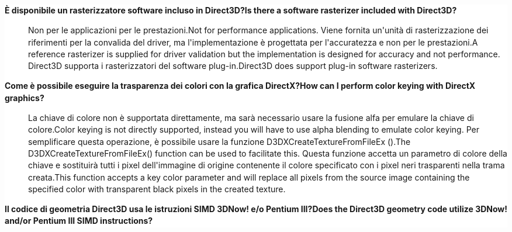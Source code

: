</dd> <dt>

<span data-ttu-id="c85f4-323"><span id="Is_there_a_software_rasterizer_included_with_Direct3D__"></span><span id="is_there_a_software_rasterizer_included_with_direct3d__"></span><span id="IS_THERE_A_SOFTWARE_RASTERIZER_INCLUDED_WITH_DIRECT3D__"></span>**È disponibile un rasterizzatore software incluso in Direct3D?**</span><span class="sxs-lookup"><span data-stu-id="c85f4-323"><span id="Is_there_a_software_rasterizer_included_with_Direct3D__"></span><span id="is_there_a_software_rasterizer_included_with_direct3d__"></span><span id="IS_THERE_A_SOFTWARE_RASTERIZER_INCLUDED_WITH_DIRECT3D__"></span>**Is there a software rasterizer included with Direct3D?**</span></span> 
</dt> <dd>

<span data-ttu-id="c85f4-324">Non per le applicazioni per le prestazioni.</span><span class="sxs-lookup"><span data-stu-id="c85f4-324">Not for performance applications.</span></span> <span data-ttu-id="c85f4-325">Viene fornita un'unità di rasterizzazione dei riferimenti per la convalida del driver, ma l'implementazione è progettata per l'accuratezza e non per le prestazioni.</span><span class="sxs-lookup"><span data-stu-id="c85f4-325">A reference rasterizer is supplied for driver validation but the implementation is designed for accuracy and not performance.</span></span> <span data-ttu-id="c85f4-326">Direct3D supporta i rasterizzatori del software plug-in.</span><span class="sxs-lookup"><span data-stu-id="c85f4-326">Direct3D does support plug-in software rasterizers.</span></span>

</dd> <dt>

<span data-ttu-id="c85f4-327"><span id="How_can_I_perform_color_keying_with_DirectX_graphics__"></span><span id="how_can_i_perform_color_keying_with_directx_graphics__"></span><span id="HOW_CAN_I_PERFORM_COLOR_KEYING_WITH_DIRECTX_GRAPHICS__"></span>**Come è possibile eseguire la trasparenza dei colori con la grafica DirectX?**</span><span class="sxs-lookup"><span data-stu-id="c85f4-327"><span id="How_can_I_perform_color_keying_with_DirectX_graphics__"></span><span id="how_can_i_perform_color_keying_with_directx_graphics__"></span><span id="HOW_CAN_I_PERFORM_COLOR_KEYING_WITH_DIRECTX_GRAPHICS__"></span>**How can I perform color keying with DirectX graphics?**</span></span> 
</dt> <dd>

<span data-ttu-id="c85f4-328">La chiave di colore non è supportata direttamente, ma sarà necessario usare la fusione alfa per emulare la chiave di colore.</span><span class="sxs-lookup"><span data-stu-id="c85f4-328">Color keying is not directly supported, instead you will have to use alpha blending to emulate color keying.</span></span> <span data-ttu-id="c85f4-329">Per semplificare questa operazione, è possibile usare la funzione D3DXCreateTextureFromFileEx ().</span><span class="sxs-lookup"><span data-stu-id="c85f4-329">The D3DXCreateTextureFromFileEx() function can be used to facilitate this.</span></span> <span data-ttu-id="c85f4-330">Questa funzione accetta un parametro di colore della chiave e sostituirà tutti i pixel dell'immagine di origine contenente il colore specificato con i pixel neri trasparenti nella trama creata.</span><span class="sxs-lookup"><span data-stu-id="c85f4-330">This function accepts a key color parameter and will replace all pixels from the source image containing the specified color with transparent black pixels in the created texture.</span></span>

</dd> <dt>

<span data-ttu-id="c85f4-331"><span id="Does_the_Direct3D_geometry_code_utilize_3DNow__and_or_Pentium_III_SIMD_instructions__"></span><span id="does_the_direct3d_geometry_code_utilize_3dnow__and_or_pentium_iii_simd_instructions__"></span><span id="DOES_THE_DIRECT3D_GEOMETRY_CODE_UTILIZE_3DNOW__AND_OR_PENTIUM_III_SIMD_INSTRUCTIONS__"></span>**Il codice di geometria Direct3D usa le istruzioni SIMD 3DNow! e/o Pentium III?**</span><span class="sxs-lookup"><span data-stu-id="c85f4-331"><span id="Does_the_Direct3D_geometry_code_utilize_3DNow__and_or_Pentium_III_SIMD_instructions__"></span><span id="does_the_direct3d_geometry_code_utilize_3dnow__and_or_pentium_iii_simd_instructions__"></span><span id="DOES_THE_DIRECT3D_GEOMETRY_CODE_UTILIZE_3DNOW__AND_OR_PENTIUM_III_SIMD_INSTRUCTIONS__"></span>**Does the Direct3D geometry code utilize 3DNow! and/or Pentium III SIMD instructions?**</span></span> 
</dt> <dd>
